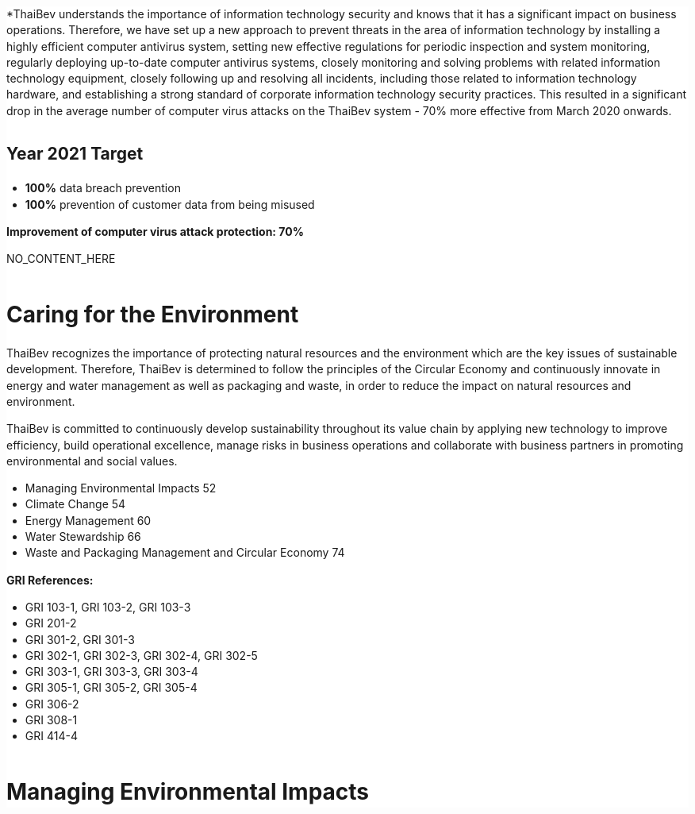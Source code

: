 *ThaiBev understands the importance of information technology security and knows that it has a significant impact on business operations. Therefore, we have set up a new approach to prevent threats in the area of information technology by installing a highly efficient computer antivirus system, setting new effective regulations for periodic inspection and system monitoring, regularly deploying up-to-date computer antivirus systems, closely monitoring and solving problems with related information technology equipment, closely following up and resolving all incidents, including those related to information technology hardware, and establishing a strong standard of corporate information technology security practices. This resulted in a significant drop in the average number of computer virus attacks on the ThaiBev system - 70% more effective from March 2020 onwards.

## Year 2021 Target

- **100%** data breach prevention
- **100%** prevention of customer data from being misused

**Improvement of computer virus attack protection: 70%**

NO_CONTENT_HERE

# Caring for the Environment

ThaiBev recognizes the importance of protecting natural resources and the environment which are the key issues of sustainable development. Therefore, ThaiBev is determined to follow the principles of the Circular Economy and continuously innovate in energy and water management as well as packaging and waste, in order to reduce the impact on natural resources and environment.

ThaiBev is committed to continuously develop sustainability throughout its value chain by applying new technology to improve efficiency, build operational excellence, manage risks in business operations and collaborate with business partners in promoting environmental and social values.



- Managing Environmental Impacts 52
- Climate Change 54
- Energy Management 60
- Water Stewardship 66
- Waste and Packaging Management and Circular Economy 74



**GRI References:**

- GRI 103-1, GRI 103-2, GRI 103-3
- GRI 201-2
- GRI 301-2, GRI 301-3
- GRI 302-1, GRI 302-3, GRI 302-4, GRI 302-5
- GRI 303-1, GRI 303-3, GRI 303-4
- GRI 305-1, GRI 305-2, GRI 305-4
- GRI 306-2
- GRI 308-1
- GRI 414-4

# Managing Environmental Impacts
